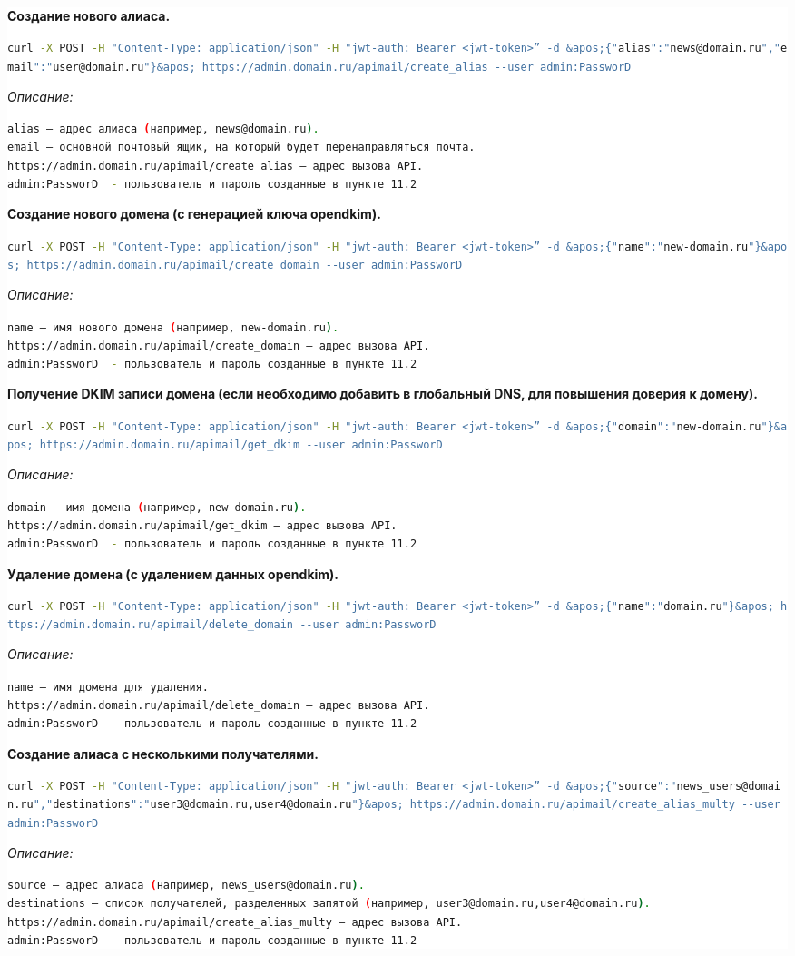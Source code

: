 **Создание нового алиаса.**

```bash
curl -X POST -H "Content-Type: application/json" -H "jwt-auth: Bearer <jwt-token>” -d &apos;{"alias":"news@domain.ru","email":"user@domain.ru"}&apos; https://admin.domain.ru/apimail/create_alias --user admin:PassworD
```
*Описание:*
```bash
alias — адрес алиаса (например, news@domain.ru).
email — основной почтовый ящик, на который будет перенаправляться почта.
https://admin.domain.ru/apimail/create_alias — адрес вызова API.
admin:PassworD  - пользователь и пароль созданные в пункте 11.2
```

**Создание нового домена (c генерацией ключа opendkim).**

```bash
curl -X POST -H "Content-Type: application/json" -H "jwt-auth: Bearer <jwt-token>” -d &apos;{"name":"new-domain.ru"}&apos; https://admin.domain.ru/apimail/create_domain --user admin:PassworD
```
*Описание:*
```bash
name — имя нового домена (например, new-domain.ru).
https://admin.domain.ru/apimail/create_domain — адрес вызова API.
admin:PassworD  - пользователь и пароль созданные в пункте 11.2
```

**Получение DKIM записи домена (если необходимо добавить в глобальный DNS, для повышения доверия к домену).**

```bash
curl -X POST -H "Content-Type: application/json" -H "jwt-auth: Bearer <jwt-token>” -d &apos;{"domain":"new-domain.ru"}&apos; https://admin.domain.ru/apimail/get_dkim --user admin:PassworD
```
*Описание:*
```bash
domain — имя домена (например, new-domain.ru).
https://admin.domain.ru/apimail/get_dkim — адрес вызова API.
admin:PassworD  - пользователь и пароль созданные в пункте 11.2
```
**Удаление домена (c удалением данных opendkim).**

```bash
curl -X POST -H "Content-Type: application/json" -H "jwt-auth: Bearer <jwt-token>” -d &apos;{"name":"domain.ru"}&apos; https://admin.domain.ru/apimail/delete_domain --user admin:PassworD
```
*Описание:*
```bash
name — имя домена для удаления.
https://admin.domain.ru/apimail/delete_domain — адрес вызова API.
admin:PassworD  - пользователь и пароль созданные в пункте 11.2
```

**Создание алиаса с несколькими получателями.**

```bash
curl -X POST -H "Content-Type: application/json" -H "jwt-auth: Bearer <jwt-token>” -d &apos;{"source":"news_users@domain.ru","destinations":"user3@domain.ru,user4@domain.ru"}&apos; https://admin.domain.ru/apimail/create_alias_multy --user admin:PassworD
```
*Описание:*
```bash
source — адрес алиаса (например, news_users@domain.ru).
destinations — список получателей, разделенных запятой (например, user3@domain.ru,user4@domain.ru).
https://admin.domain.ru/apimail/create_alias_multy — адрес вызова API.
admin:PassworD  - пользователь и пароль созданные в пункте 11.2
```
